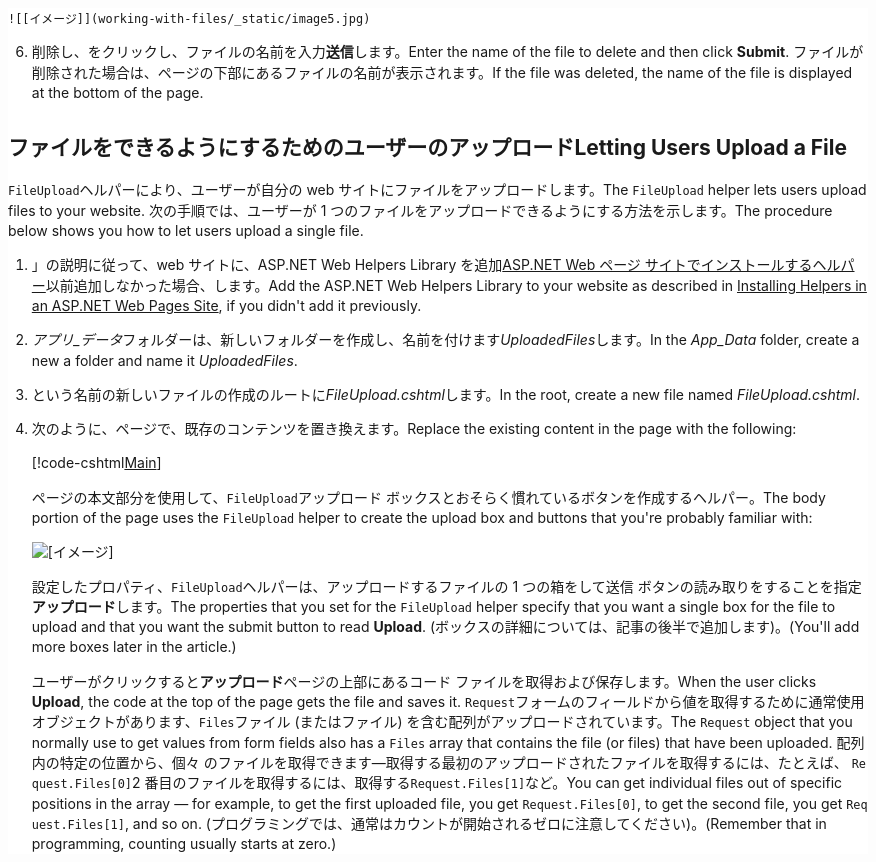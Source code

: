     ![[イメージ]](working-with-files/_static/image5.jpg)
6. <span data-ttu-id="78f7c-235">削除し、をクリックし、ファイルの名前を入力**送信**します。</span><span class="sxs-lookup"><span data-stu-id="78f7c-235">Enter the name of the file to delete and then click **Submit**.</span></span> <span data-ttu-id="78f7c-236">ファイルが削除された場合は、ページの下部にあるファイルの名前が表示されます。</span><span class="sxs-lookup"><span data-stu-id="78f7c-236">If the file was deleted, the name of the file is displayed at the bottom of the page.</span></span>

<a id="Letting_Users_Upload_a_File"></a>
## <a name="letting-users-upload-a-file"></a><span data-ttu-id="78f7c-237">ファイルをできるようにするためのユーザーのアップロード</span><span class="sxs-lookup"><span data-stu-id="78f7c-237">Letting Users Upload a File</span></span>

<span data-ttu-id="78f7c-238">`FileUpload`ヘルパーにより、ユーザーが自分の web サイトにファイルをアップロードします。</span><span class="sxs-lookup"><span data-stu-id="78f7c-238">The `FileUpload` helper lets users upload files to your website.</span></span> <span data-ttu-id="78f7c-239">次の手順では、ユーザーが 1 つのファイルをアップロードできるようにする方法を示します。</span><span class="sxs-lookup"><span data-stu-id="78f7c-239">The procedure below shows you how to let users upload a single file.</span></span>

1. <span data-ttu-id="78f7c-240">」の説明に従って、web サイトに、ASP.NET Web Helpers Library を追加[ASP.NET Web ページ サイトでインストールするヘルパー](https://go.microsoft.com/fwlink/?LinkId=252372)以前追加しなかった場合、します。</span><span class="sxs-lookup"><span data-stu-id="78f7c-240">Add the ASP.NET Web Helpers Library to your website as described in [Installing Helpers in an ASP.NET Web Pages Site](https://go.microsoft.com/fwlink/?LinkId=252372), if you didn't add it previously.</span></span>
2. <span data-ttu-id="78f7c-241">*アプリ\_データ*フォルダーは、新しいフォルダーを作成し、名前を付けます*UploadedFiles*します。</span><span class="sxs-lookup"><span data-stu-id="78f7c-241">In the *App\_Data* folder, create a new a folder and name it *UploadedFiles*.</span></span>
3. <span data-ttu-id="78f7c-242">という名前の新しいファイルの作成のルートに*FileUpload.cshtml*します。</span><span class="sxs-lookup"><span data-stu-id="78f7c-242">In the root, create a new file named *FileUpload.cshtml*.</span></span>
4. <span data-ttu-id="78f7c-243">次のように、ページで、既存のコンテンツを置き換えます。</span><span class="sxs-lookup"><span data-stu-id="78f7c-243">Replace the existing content in the page with the following:</span></span> 

    [!code-cshtml[Main](working-with-files/samples/sample7.cshtml)]

    <span data-ttu-id="78f7c-244">ページの本文部分を使用して、`FileUpload`アップロード ボックスとおそらく慣れているボタンを作成するヘルパー。</span><span class="sxs-lookup"><span data-stu-id="78f7c-244">The body portion of the page uses the `FileUpload` helper to create the upload box and buttons that you're probably familiar with:</span></span>

    ![[イメージ]](working-with-files/_static/image6.jpg)

    <span data-ttu-id="78f7c-246">設定したプロパティ、`FileUpload`ヘルパーは、アップロードするファイルの 1 つの箱をして送信 ボタンの読み取りをすることを指定**アップロード**します。</span><span class="sxs-lookup"><span data-stu-id="78f7c-246">The properties that you set for the `FileUpload` helper specify that you want a single box for the file to upload and that you want the submit button to read **Upload**.</span></span> <span data-ttu-id="78f7c-247">(ボックスの詳細については、記事の後半で追加します)。</span><span class="sxs-lookup"><span data-stu-id="78f7c-247">(You'll add more boxes later in the article.)</span></span>

    <span data-ttu-id="78f7c-248">ユーザーがクリックすると**アップロード**ページの上部にあるコード ファイルを取得および保存します。</span><span class="sxs-lookup"><span data-stu-id="78f7c-248">When the user clicks **Upload**, the code at the top of the page gets the file and saves it.</span></span> <span data-ttu-id="78f7c-249">`Request`フォームのフィールドから値を取得するために通常使用オブジェクトがあります、`Files`ファイル (またはファイル) を含む配列がアップロードされています。</span><span class="sxs-lookup"><span data-stu-id="78f7c-249">The `Request` object that you normally use to get values from form fields also has a `Files` array that contains the file (or files) that have been uploaded.</span></span> <span data-ttu-id="78f7c-250">配列内の特定の位置から、個々 のファイルを取得できます&#8212;取得する最初のアップロードされたファイルを取得するには、たとえば、 `Request.Files[0]`2 番目のファイルを取得するには、取得する`Request.Files[1]`など。</span><span class="sxs-lookup"><span data-stu-id="78f7c-250">You can get individual files out of specific positions in the array &#8212; for example, to get the first uploaded file, you get `Request.Files[0]`, to get the second file, you get `Request.Files[1]`, and so on.</span></span> <span data-ttu-id="78f7c-251">(プログラミングでは、通常はカウントが開始されるゼロに注意してください)。</span><span class="sxs-lookup"><span data-stu-id="78f7c-251">(Remember that in programming, counting usually starts at zero.)</span></span>
